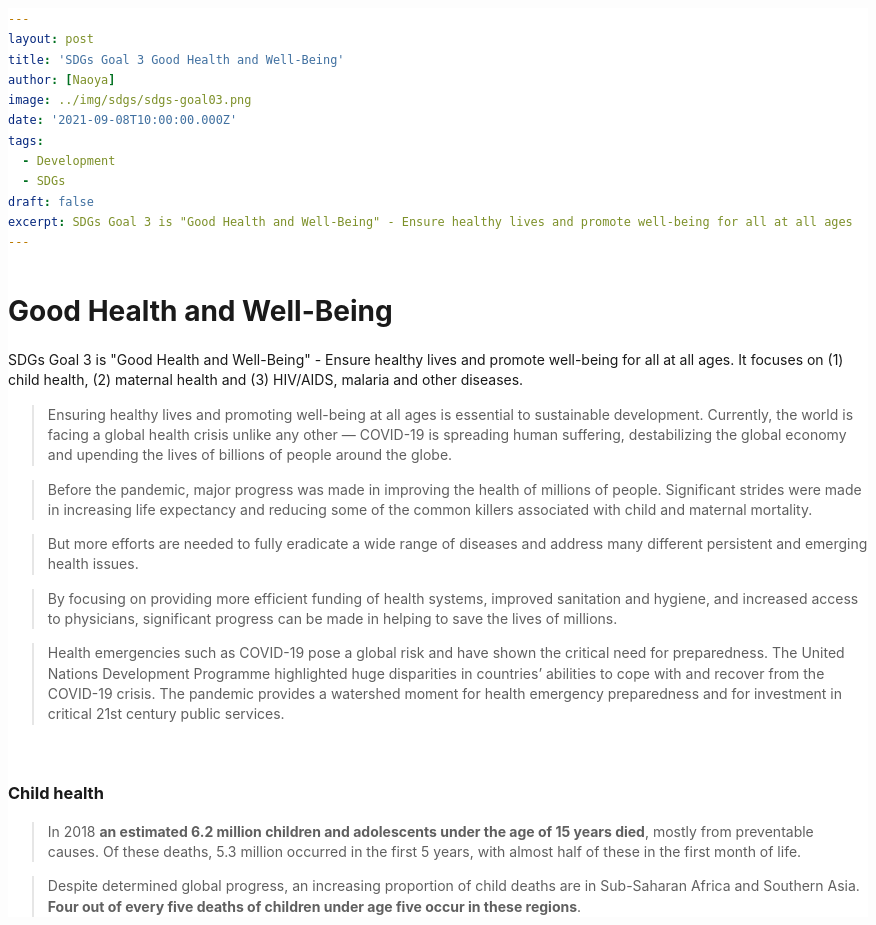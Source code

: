 ```yaml
---
layout: post
title: 'SDGs Goal 3 Good Health and Well-Being'
author: [Naoya]
image: ../img/sdgs/sdgs-goal03.png
date: '2021-09-08T10:00:00.000Z'
tags:
  - Development
  - SDGs
draft: false
excerpt: SDGs Goal 3 is "Good Health and Well-Being" - Ensure healthy lives and promote well-being for all at all ages
---
```


# Good Health and Well-Being

SDGs Goal 3 is "Good Health and Well-Being" - Ensure healthy lives and promote well-being for all at all ages. It focuses on (1) child health, (2) maternal health and (3) HIV/AIDS, malaria and other diseases.

> Ensuring healthy lives and promoting well-being at all ages is essential to sustainable development. Currently, the world is facing a global health crisis unlike any other — COVID-19 is spreading human suffering, destabilizing the global economy and upending the lives of billions of people around the globe. 

> Before the pandemic, major progress was made in improving the health of millions of people. Significant strides were made in increasing life expectancy and reducing some of the common killers associated with child and maternal mortality. 

> But more efforts are needed to fully eradicate a wide range of diseases and address many different persistent and emerging health issues. 

> By focusing on providing more efficient funding of health systems, improved sanitation and hygiene, and increased access to physicians, significant progress can be made in helping to save the lives of millions.

> Health emergencies such as COVID-19 pose a global risk and have shown the critical need for preparedness. The United Nations Development Programme highlighted huge disparities in countries’ abilities to cope with and recover from the COVID-19 crisis. The pandemic provides a watershed moment for health emergency preparedness and for investment in critical 21st century public services. 

<br>

### Child health

> In 2018 **an estimated 6.2 million children and adolescents under the age of 15 years died**, mostly from preventable causes. Of these deaths, 5.3 million occurred in the first 5 years, with almost half of these in the first month of life.

> Despite determined global progress, an increasing proportion of child deaths are in Sub-Saharan Africa and Southern Asia. **Four out of every five deaths of children under age five occur in these regions**.
